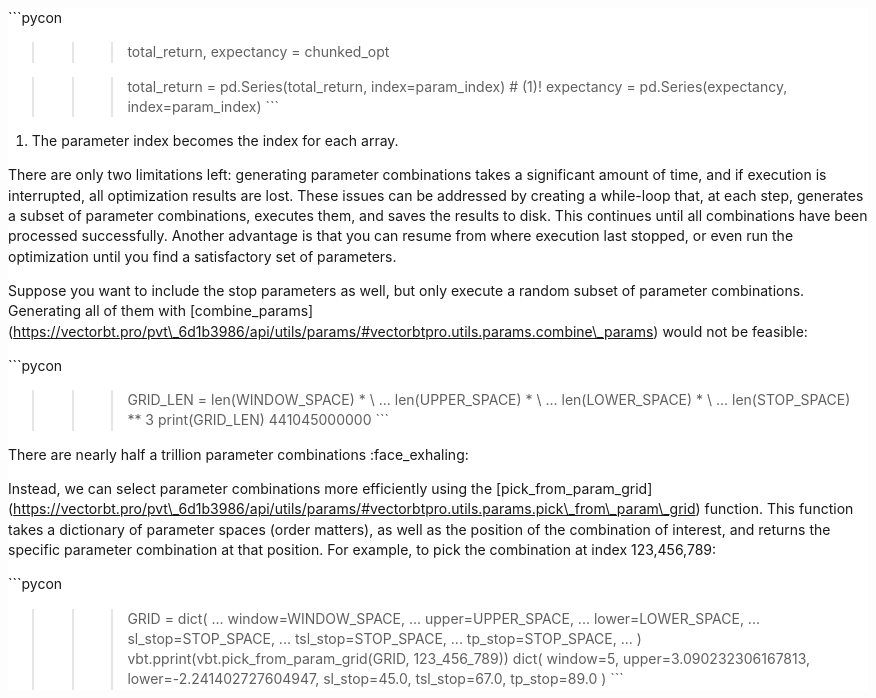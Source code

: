 \`\`\`pycon
>>> total\_return, expectancy = chunked\_opt

>>> total\_return = pd.Series(total\_return, index=param\_index)  # (1)!
>>> expectancy = pd.Series(expectancy, index=param\_index)
\`\`\`

1. The parameter index becomes the index for each array.

There are only two limitations left: generating parameter combinations takes a significant amount of time,
and if execution is interrupted, all optimization results are lost. These issues can be addressed by creating
a while-loop that, at each step, generates a subset of parameter combinations, executes them,
and saves the results to disk. This continues until all combinations have been processed successfully.
Another advantage is that you can resume from where execution last stopped, or even run the
optimization until you find a satisfactory set of parameters.

Suppose you want to include the stop parameters as well, but only execute a random subset of parameter
combinations. Generating all of them with \[combine\_params\](https://vectorbt.pro/pvt\_6d1b3986/api/utils/params/#vectorbtpro.utils.params.combine\_params)
would not be feasible:

\`\`\`pycon
>>> GRID\_LEN = len(WINDOW\_SPACE) \* \\
...     len(UPPER\_SPACE) \* \\
...     len(LOWER\_SPACE) \* \\
...     len(STOP\_SPACE) \*\* 3
>>> print(GRID\_LEN)
441045000000
\`\`\`

There are nearly half a trillion parameter combinations :face\_exhaling:

Instead, we can select parameter combinations more efficiently using the
\[pick\_from\_param\_grid\](https://vectorbt.pro/pvt\_6d1b3986/api/utils/params/#vectorbtpro.utils.params.pick\_from\_param\_grid) function.
This function takes a dictionary of parameter spaces (order matters), as well as the position of the
combination of interest, and returns the specific parameter combination at that position.
For example, to pick the combination at index 123,456,789:

\`\`\`pycon
>>> GRID = dict(
...     window=WINDOW\_SPACE,
...     upper=UPPER\_SPACE,
...     lower=LOWER\_SPACE,
...     sl\_stop=STOP\_SPACE,
...     tsl\_stop=STOP\_SPACE,
...     tp\_stop=STOP\_SPACE,
... )
>>> vbt.pprint(vbt.pick\_from\_param\_grid(GRID, 123\_456\_789))
dict(
    window=5,
    upper=3.090232306167813,
    lower=-2.241402727604947,
    sl\_stop=45.0,
    tsl\_stop=67.0,
    tp\_stop=89.0
)
\`\`\`
